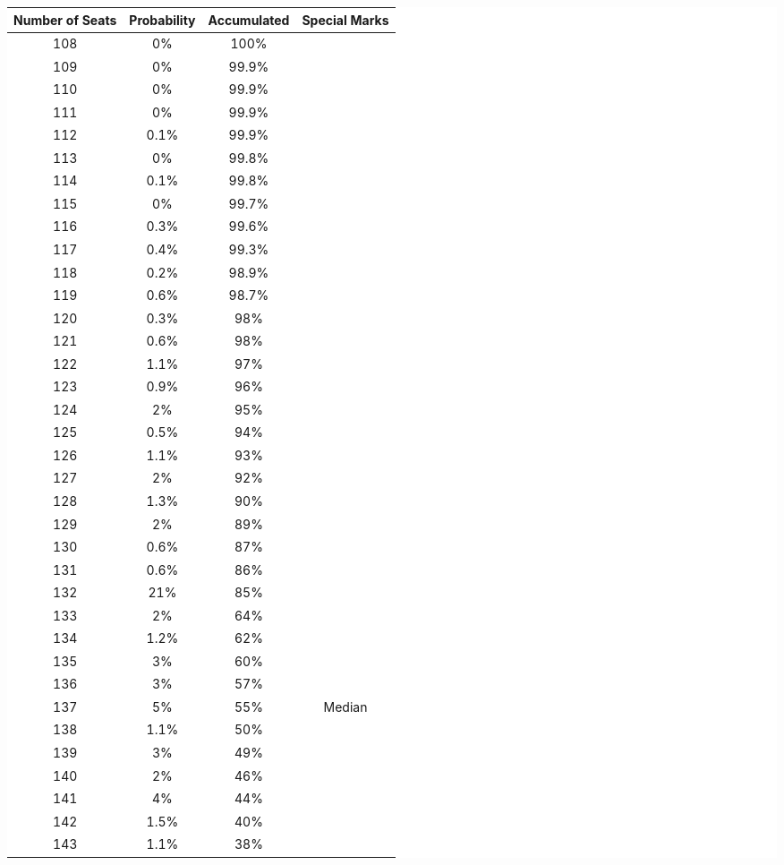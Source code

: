 | Number of Seats | Probability | Accumulated | Special Marks |
|:---------------:|:-----------:|:-----------:|:-------------:|
| 108 | 0% | 100% |  |
| 109 | 0% | 99.9% |  |
| 110 | 0% | 99.9% |  |
| 111 | 0% | 99.9% |  |
| 112 | 0.1% | 99.9% |  |
| 113 | 0% | 99.8% |  |
| 114 | 0.1% | 99.8% |  |
| 115 | 0% | 99.7% |  |
| 116 | 0.3% | 99.6% |  |
| 117 | 0.4% | 99.3% |  |
| 118 | 0.2% | 98.9% |  |
| 119 | 0.6% | 98.7% |  |
| 120 | 0.3% | 98% |  |
| 121 | 0.6% | 98% |  |
| 122 | 1.1% | 97% |  |
| 123 | 0.9% | 96% |  |
| 124 | 2% | 95% |  |
| 125 | 0.5% | 94% |  |
| 126 | 1.1% | 93% |  |
| 127 | 2% | 92% |  |
| 128 | 1.3% | 90% |  |
| 129 | 2% | 89% |  |
| 130 | 0.6% | 87% |  |
| 131 | 0.6% | 86% |  |
| 132 | 21% | 85% |  |
| 133 | 2% | 64% |  |
| 134 | 1.2% | 62% |  |
| 135 | 3% | 60% |  |
| 136 | 3% | 57% |  |
| 137 | 5% | 55% | Median |
| 138 | 1.1% | 50% |  |
| 139 | 3% | 49% |  |
| 140 | 2% | 46% |  |
| 141 | 4% | 44% |  |
| 142 | 1.5% | 40% |  |
| 143 | 1.1% | 38% |  |